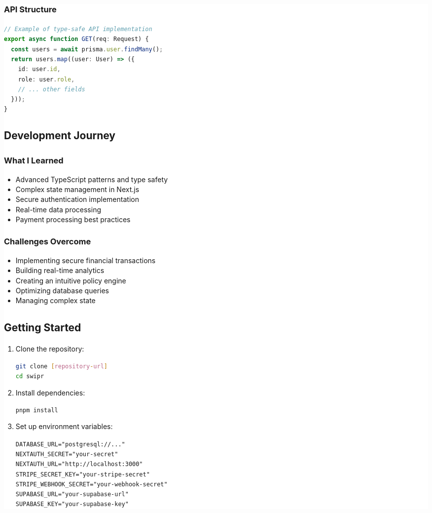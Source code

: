 ### API Structure
```typescript
// Example of type-safe API implementation
export async function GET(req: Request) {
  const users = await prisma.user.findMany();
  return users.map((user: User) => ({
    id: user.id,
    role: user.role,
    // ... other fields
  }));
}
```

## Development Journey

### What I Learned
- Advanced TypeScript patterns and type safety
- Complex state management in Next.js
- Secure authentication implementation
- Real-time data processing
- Payment processing best practices

### Challenges Overcome
- Implementing secure financial transactions
- Building real-time analytics
- Creating an intuitive policy engine
- Optimizing database queries
- Managing complex state

## Getting Started

1. Clone the repository:
   ```bash
   git clone [repository-url]
   cd swipr
   ```

2. Install dependencies:
   ```bash
   pnpm install
   ```

3. Set up environment variables:
   ```env
   DATABASE_URL="postgresql://..."
   NEXTAUTH_SECRET="your-secret"
   NEXTAUTH_URL="http://localhost:3000"
   STRIPE_SECRET_KEY="your-stripe-secret"
   STRIPE_WEBHOOK_SECRET="your-webhook-secret"
   SUPABASE_URL="your-supabase-url"
   SUPABASE_KEY="your-supabase-key"
   ```
